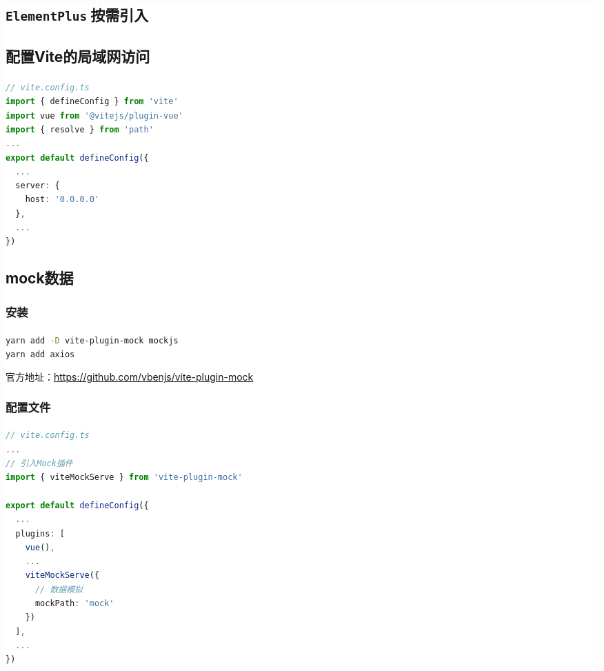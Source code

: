 ## `ElementPlus` 按需引入

## 配置Vite的局域网访问

```typescript
// vite.config.ts
import { defineConfig } from 'vite'
import vue from '@vitejs/plugin-vue'
import { resolve } from 'path'
...
export default defineConfig({
  ...
  server: {
    host: '0.0.0.0'
  },
  ...
})
```

## mock数据

### 安装

```bash
yarn add -D vite-plugin-mock mockjs
yarn add axios
```

官方地址：https://github.com/vbenjs/vite-plugin-mock

### 配置文件

```typescript
// vite.config.ts
...
// 引入Mock插件
import { viteMockServe } from 'vite-plugin-mock'

export default defineConfig({
  ...
  plugins: [
    vue(),
    ...
    viteMockServe({
      // 数据模拟
      mockPath: 'mock'
    })
  ],
  ...
})
```
